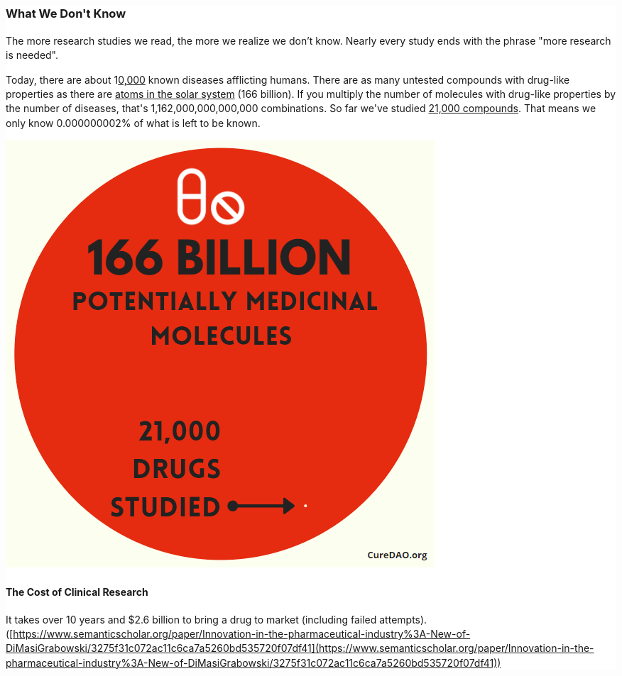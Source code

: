 ### What We Don't Know

The more research studies we read, the more we realize we don’t know. Nearly every study ends with the phrase "more research is needed".

Today, there are about 1[0,000](https://www.washingtonpost.com/news/fact-checker/wp/2016/11/17/are-there-really-10000-diseases-and-500-cures/) known diseases afflicting humans. There are as many untested compounds with drug-like properties as there are [atoms in the solar system](https://www.nature.com/articles/549445a) (166 billion). If you multiply the number of molecules with drug-like properties by the number of diseases, that's 1,162,000,000,000,000 combinations. So far we've studied [21,000 compounds](https://www.centerwatch.com/articles/12702-new-mit-study-puts-clinical-research-success-rate-at-14-percent). That means we only know 0.000000002% of what is left to be known.

![](assets/charts/how-much-we-know-numbers.png)

#### The Cost of Clinical Research

It takes over 10 years and $2.6 billion to bring a drug to market (including failed attempts). ([https://www.semanticscholar.org/paper/Innovation-in-the-pharmaceutical-industry%3A-New-of-DiMasiGrabowski/3275f31c072ac11c6ca7a5260bd535720f07df41](https://www.semanticscholar.org/paper/Innovation-in-the-pharmaceutical-industry%3A-New-of-DiMasiGrabowski/3275f31c072ac11c6ca7a5260bd535720f07df41))
